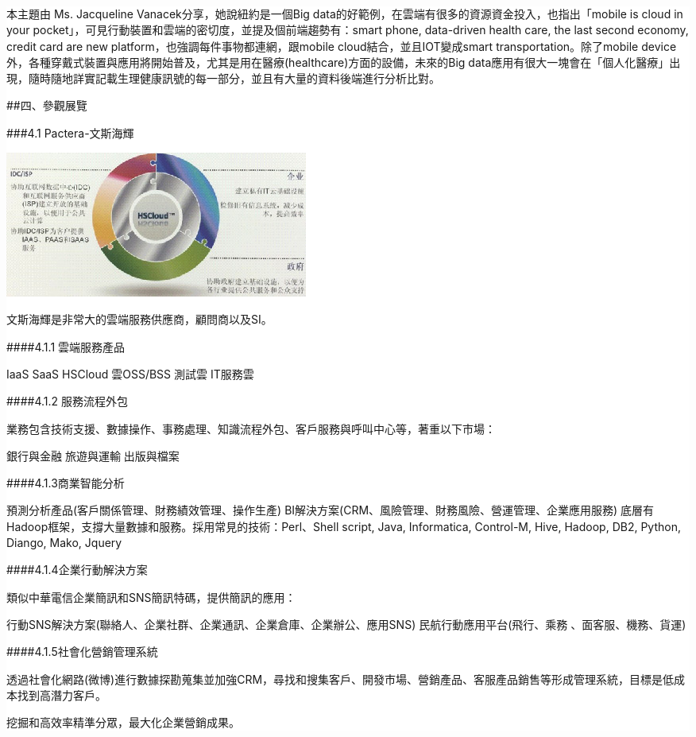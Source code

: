 本主題由 Ms. Jacqueline Vanacek分享，她說紐約是一個Big data的好範例，在雲端有很多的資源資金投入，也指出「mobile is cloud in your pocket」，可見行動裝置和雲端的密切度，並提及個前端趨勢有：smart phone, data-driven health care, the last second economy, credit card are new platform，也強調每件事物都連網，跟mobile cloud結合，並且IOT變成smart transportation。除了mobile device外，各種穿戴式裝置與應用將開始普及，尤其是用在醫療(healthcare)方面的設備，未來的Big data應用有很大一塊會在「個人化醫療」出現，隨時隨地詳實記載生理健康訊號的每一部分，並且有大量的資料後端進行分析比對。

##四、參觀展覽

###4.1 Pactera-文斯海輝

![](f101003201503_8.jpg)

文斯海輝是非常大的雲端服務供應商，顧問商以及SI。

####4.1.1 雲端服務產品

IaaS
SaaS
HSCloud
雲OSS/BSS
測試雲
IT服務雲

####4.1.2 服務流程外包

業務包含技術支援、數據操作、事務處理、知識流程外包、客戶服務與呼叫中心等，著重以下市場：

銀行與金融
旅遊與運輸
出版與檔案

####4.1.3商業智能分析

預測分析產品(客戶關係管理、財務績效管理、操作生產)
BI解決方案(CRM、風險管理、財務風險、營運管理、企業應用服務)
底層有Hadoop框架，支撐大量數據和服務。採用常見的技術：Perl、Shell script, Java, Informatica, Control-M, Hive, Hadoop, DB2, Python, Diango, Mako, Jquery

####4.1.4企業行動解決方案

類似中華電信企業簡訊和SNS簡訊特碼，提供簡訊的應用：

行動SNS解決方案(聯絡人、企業社群、企業通訊、企業倉庫、企業辦公、應用SNS)
民航行動應用平台(飛行、乘務 、面客服、機務、貨運)

####4.1.5社會化營銷管理系統

透過社會化網路(微博)進行數據探勘蒐集並加強CRM，尋找和搜集客戶、開發市場、營銷產品、客服產品銷售等形成管理系統，目標是低成本找到高潛力客戶。

挖掘和高效率精準分眾，最大化企業營銷成果。
